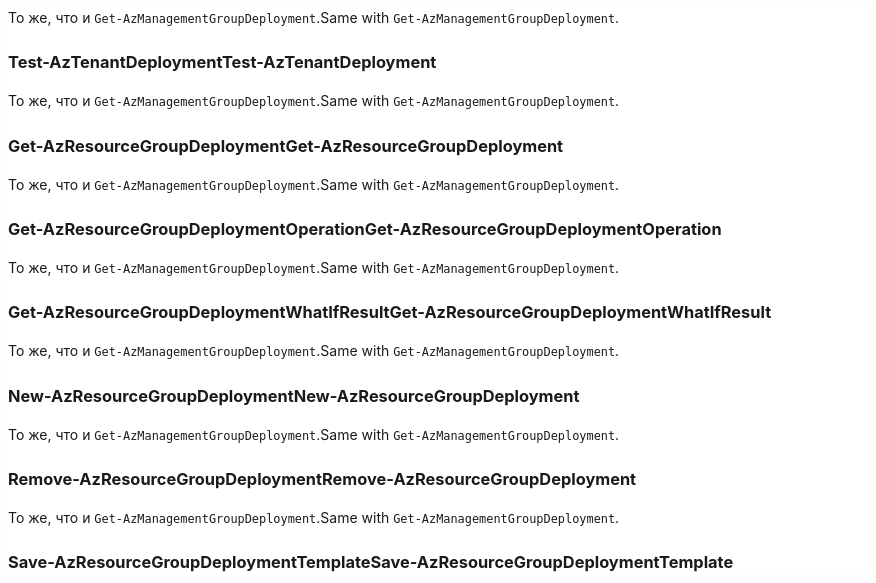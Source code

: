 <span data-ttu-id="8250e-282">То же, что и `Get-AzManagementGroupDeployment`.</span><span class="sxs-lookup"><span data-stu-id="8250e-282">Same with `Get-AzManagementGroupDeployment`.</span></span>

### <a name="test-aztenantdeployment"></a><span data-ttu-id="8250e-283">Test-AzTenantDeployment</span><span class="sxs-lookup"><span data-stu-id="8250e-283">Test-AzTenantDeployment</span></span>

<span data-ttu-id="8250e-284">То же, что и `Get-AzManagementGroupDeployment`.</span><span class="sxs-lookup"><span data-stu-id="8250e-284">Same with `Get-AzManagementGroupDeployment`.</span></span>

### <a name="get-azresourcegroupdeployment"></a><span data-ttu-id="8250e-285">Get-AzResourceGroupDeployment</span><span class="sxs-lookup"><span data-stu-id="8250e-285">Get-AzResourceGroupDeployment</span></span>

<span data-ttu-id="8250e-286">То же, что и `Get-AzManagementGroupDeployment`.</span><span class="sxs-lookup"><span data-stu-id="8250e-286">Same with `Get-AzManagementGroupDeployment`.</span></span>

### <a name="get-azresourcegroupdeploymentoperation"></a><span data-ttu-id="8250e-287">Get-AzResourceGroupDeploymentOperation</span><span class="sxs-lookup"><span data-stu-id="8250e-287">Get-AzResourceGroupDeploymentOperation</span></span>

<span data-ttu-id="8250e-288">То же, что и `Get-AzManagementGroupDeployment`.</span><span class="sxs-lookup"><span data-stu-id="8250e-288">Same with `Get-AzManagementGroupDeployment`.</span></span>

### <a name="get-azresourcegroupdeploymentwhatifresult"></a><span data-ttu-id="8250e-289">Get-AzResourceGroupDeploymentWhatIfResult</span><span class="sxs-lookup"><span data-stu-id="8250e-289">Get-AzResourceGroupDeploymentWhatIfResult</span></span>

<span data-ttu-id="8250e-290">То же, что и `Get-AzManagementGroupDeployment`.</span><span class="sxs-lookup"><span data-stu-id="8250e-290">Same with `Get-AzManagementGroupDeployment`.</span></span>

### <a name="new-azresourcegroupdeployment"></a><span data-ttu-id="8250e-291">New-AzResourceGroupDeployment</span><span class="sxs-lookup"><span data-stu-id="8250e-291">New-AzResourceGroupDeployment</span></span>

<span data-ttu-id="8250e-292">То же, что и `Get-AzManagementGroupDeployment`.</span><span class="sxs-lookup"><span data-stu-id="8250e-292">Same with `Get-AzManagementGroupDeployment`.</span></span>

### <a name="remove-azresourcegroupdeployment"></a><span data-ttu-id="8250e-293">Remove-AzResourceGroupDeployment</span><span class="sxs-lookup"><span data-stu-id="8250e-293">Remove-AzResourceGroupDeployment</span></span>

<span data-ttu-id="8250e-294">То же, что и `Get-AzManagementGroupDeployment`.</span><span class="sxs-lookup"><span data-stu-id="8250e-294">Same with `Get-AzManagementGroupDeployment`.</span></span>

### <a name="save-azresourcegroupdeploymenttemplate"></a><span data-ttu-id="8250e-295">Save-AzResourceGroupDeploymentTemplate</span><span class="sxs-lookup"><span data-stu-id="8250e-295">Save-AzResourceGroupDeploymentTemplate</span></span>
